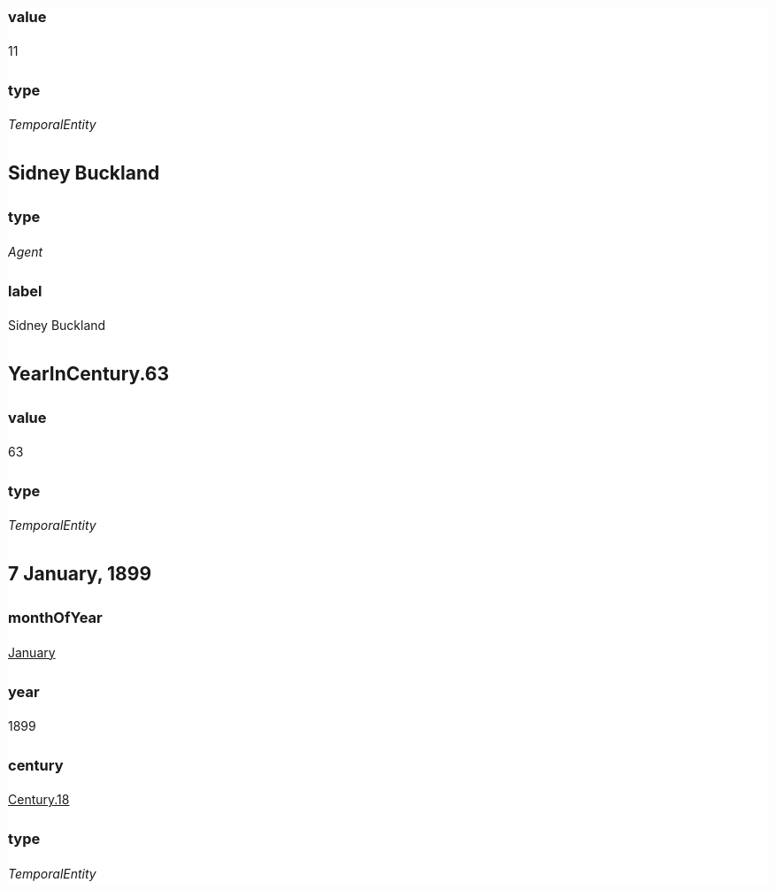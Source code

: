 ### value


11

### type


*TemporalEntity*

## Sidney Buckland

### type


*Agent*

### label


Sidney Buckland

## YearInCentury.63

### value


63

### type


*TemporalEntity*

## 7 January, 1899

### monthOfYear


[January](#January)

### year


1899

### century


[Century.18](#Century.18)

### type


*TemporalEntity*
